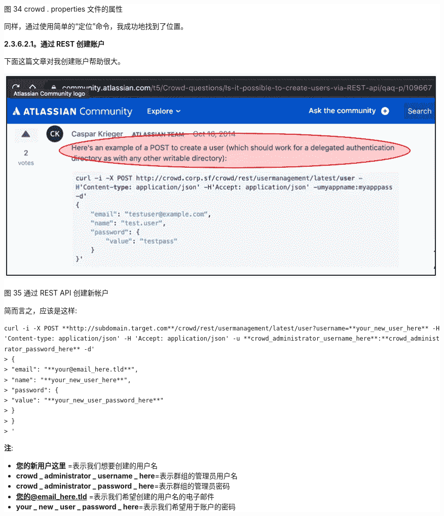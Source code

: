 图 34 crowd . properties 文件的属性

同样，通过使用简单的“定位”命令，我成功地找到了位置。

**2.3.6.2.1。通过 REST 创建账户**

下面这篇文章对我创建账户帮助很大。

![](img/d0b495045d1d8a37876bf3f366d29b2a.png)

图 35 通过 REST API 创建新帐户

简而言之，应该是这样:

```
curl -i -X POST **http://subdomain.target.com**/crowd/rest/usermanagement/latest/user?username=**your_new_user_here** -H 'Content-type: application/json' -H 'Accept: application/json' -u **crowd_administrator_username_here**:**crowd_administrator_password_here** -d'
> {
> "email": "**your@email_here.tld**",
> "name": "**your_new_user_here**",
> "password": {
> "value": "**your_new_user_password_here**"
> }
> }
> '
```

**注**:

*   **您的新用户这里** =表示我们想要创建的用户名
*   **crowd _ administrator _ username _ here**=表示群组的管理员用户名
*   **crowd _ administrator _ password _ here**=表示群组的管理员密码
*   **您的@email_here.tld** =表示我们希望创建的用户名的电子邮件
*   **your _ new _ user _ password _ here**=表示我们希望用于账户的密码
